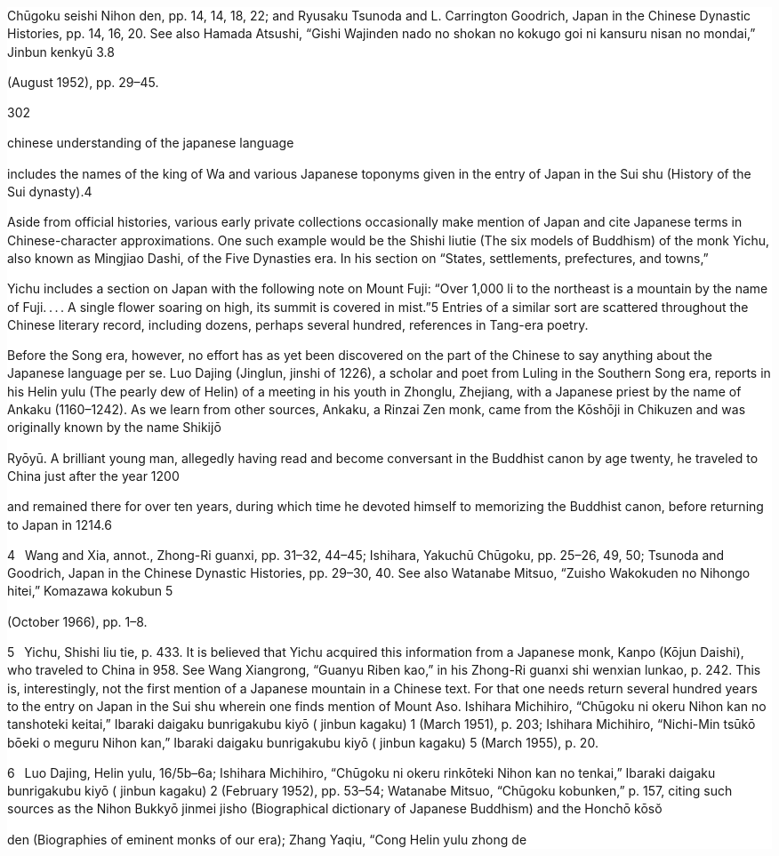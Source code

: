 Chūgoku seishi Nihon den, pp. 14, 14, 18, 22; and Ryusaku Tsunoda and L. Carrington Goodrich, Japan in the Chinese Dynastic Histories, pp. 14, 16, 20. See also Hamada Atsushi, “Gishi Wajinden nado no shokan no kokugo goi ni kansuru nisan no mondai,”  Jinbun kenkyū  3.8 

\(August 1952\), pp. 29–45. 

302

chinese understanding of the japanese language

includes the names of the king of Wa and various Japanese toponyms given in the entry of Japan in the Sui shu \(History of the Sui dynasty\).4

Aside from official histories, various early private collections occasionally make mention of Japan and cite Japanese terms in Chinese-character approximations. One such example would be the Shishi liutie \(The six models of Buddhism\) of the monk Yichu, also known as Mingjiao Dashi, of the Five Dynasties era. In his section on “States, settlements, prefectures, and towns,” 

Yichu includes a section on Japan with the following note on Mount Fuji: “Over 1,000 li  to the northeast is a mountain by the name of Fuji. . . . A single flower soaring on high, its summit is covered in mist.”5 Entries of a similar sort are scattered throughout the Chinese literary record, including dozens, perhaps several hundred, references in Tang-era poetry. 

Before the Song era, however, no effort has as yet been discovered on the part of the Chinese to say anything about the Japanese language per se.  Luo Dajing \(Jinglun, jinshi of 1226\), a scholar and poet from Luling in the Southern Song era, reports in his Helin yulu \(The pearly dew of Helin\) of a meeting in his youth in Zhonglu, Zhejiang, with a Japanese priest by the name of Ankaku \(1160–1242\). As we learn from other sources, Ankaku, a Rinzai Zen monk, came from the Kōshōji in Chikuzen and was originally known by the name Shikijō 

Ryōyū. A brilliant young man, allegedly having read and become conversant in the Buddhist canon by age twenty, he traveled to China just after the year 1200 

and remained there for over ten years, during which time he devoted himself to memorizing the Buddhist canon, before returning to Japan in 1214.6

4  Wang and Xia, annot., Zhong-Ri guanxi, pp. 31–32, 44–45; Ishihara, Yakuchū Chūgoku, pp. 25–26, 49, 50; Tsunoda and Goodrich,  Japan in the Chinese Dynastic Histories, pp. 29–30, 40. See also Watanabe Mitsuo, “Zuisho Wakokuden no Nihongo hitei,” Komazawa kokubun  5 

\(October 1966\), pp. 1–8. 

5  Yichu, Shishi liu tie, p. 433. It is believed that Yichu acquired this information from a Japanese monk, Kanpo \(Kōjun Daishi\), who traveled to China in 958. See Wang Xiangrong, “Guanyu Riben kao,” in his Zhong-Ri guanxi shi wenxian lunkao, p. 242. This is, interestingly, not the first mention of a Japanese mountain in a Chinese text. For that one needs return several hundred years to the entry on Japan in the Sui shu wherein one finds mention of Mount Aso. Ishihara Michihiro, “Chūgoku ni okeru Nihon kan no tanshoteki keitai,” Ibaraki daigaku bunrigakubu kiyō \( jinbun kagaku\) 1 \(March 1951\), p. 203; Ishihara Michihiro, “Nichi-Min tsūkō bōeki o meguru Nihon kan,” Ibaraki daigaku bunrigakubu kiyō \( jinbun kagaku\) 5 \(March 1955\), p. 20. 

6  Luo Dajing, Helin yulu, 16/5b–6a; Ishihara Michihiro, “Chūgoku ni okeru rinkōteki Nihon kan no tenkai,” Ibaraki daigaku bunrigakubu kiyō \( jinbun kagaku\) 2 \(February 1952\), pp. 53–54; Watanabe Mitsuo, “Chūgoku kobunken,” p. 157, citing such sources as the Nihon Bukkyō jinmei jisho \(Biographical dictionary of Japanese Buddhism\) and the Honchō kōsŏ 

den \(Biographies of eminent monks of our era\); Zhang Yaqiu, “Cong Helin yulu zhong de 
